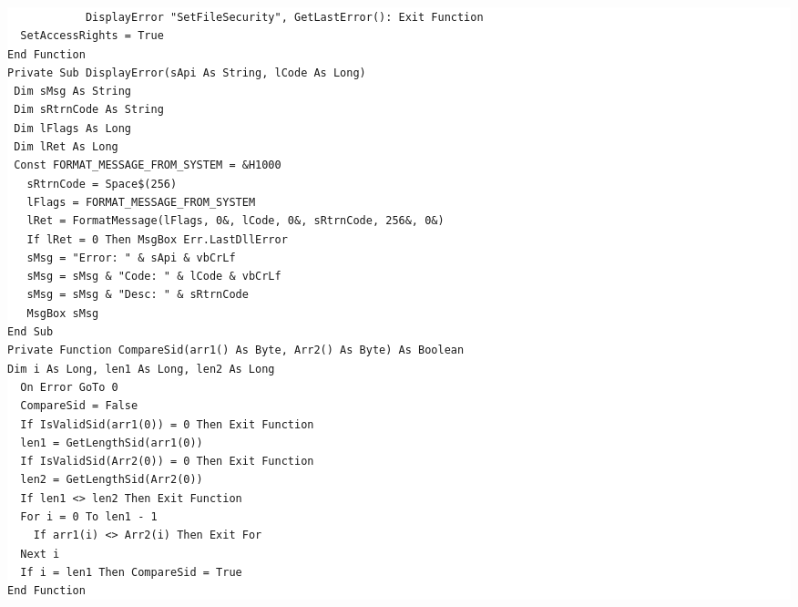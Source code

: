 ```
			DisplayError "SetFileSecurity", GetLastError(): Exit Function
  SetAccessRights = True
End Function
Private Sub DisplayError(sApi As String, lCode As Long)
 Dim sMsg As String
 Dim sRtrnCode As String
 Dim lFlags As Long
 Dim lRet As Long
 Const FORMAT_MESSAGE_FROM_SYSTEM = &H1000
   sRtrnCode = Space$(256)
   lFlags = FORMAT_MESSAGE_FROM_SYSTEM
   lRet = FormatMessage(lFlags, 0&, lCode, 0&, sRtrnCode, 256&, 0&)
   If lRet = 0 Then MsgBox Err.LastDllError
   sMsg = "Error: " & sApi & vbCrLf
   sMsg = sMsg & "Code: " & lCode & vbCrLf
   sMsg = sMsg & "Desc: " & sRtrnCode
   MsgBox sMsg
End Sub
Private Function CompareSid(arr1() As Byte, Arr2() As Byte) As Boolean
Dim i As Long, len1 As Long, len2 As Long
  On Error GoTo 0
  CompareSid = False
  If IsValidSid(arr1(0)) = 0 Then Exit Function
  len1 = GetLengthSid(arr1(0))
  If IsValidSid(Arr2(0)) = 0 Then Exit Function
  len2 = GetLengthSid(Arr2(0))
  If len1 <> len2 Then Exit Function
  For i = 0 To len1 - 1
    If arr1(i) <> Arr2(i) Then Exit For
  Next i
  If i = len1 Then CompareSid = True
End Function
```

